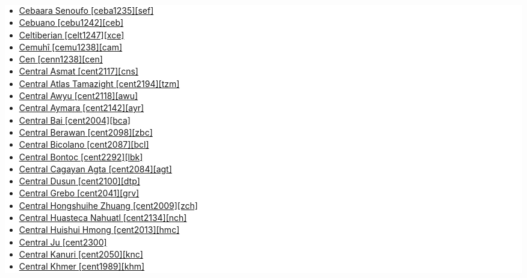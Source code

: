 - [Cebaara Senoufo [ceba1235][sef]](tree/atlanticcongo.atla1278/voltacongo.volt1241/northvoltacongo.nort3149/senufo.senu1239/centralsenufo.cent2244/cebaarasenoufo.ceba1235/cebaarasenoufo.ceba1235.ini)
- [Cebuano [cebu1242][ceb]](tree/austronesian.aust1307/nuclearaustronesian.nucl1752/malayopolynesian.mala1545/greatercentralphilippine.grea1284/centralphilippine.cent2246/bisayan.bisa1268/cebuano.cebu1242/cebuano.cebu1242.ini)
- [Celtiberian [celt1247][xce]](tree/indoeuropean.indo1319/celtic.celt1248/celtiberian.celt1247/celtiberian.celt1247.ini)
- [Cemuhî [cemu1238][cam]](tree/austronesian.aust1307/nuclearaustronesian.nucl1752/malayopolynesian.mala1545/centraleasternmalayopolynesian.cent2237/easternmalayopolynesian.east2712/oceanic.ocea1241/southernmelanesian.sout3173/newcaledonian.newc1243/cemuhi.cemu1238/cemuhi.cemu1238.ini)
- [Cen [cenn1238][cen]](tree/atlanticcongo.atla1278/voltacongo.volt1241/benuecongo.benu1247/benuecongoplateau.benu1248/benuecongocentralplateau.benu1249/southcentralbenuecongoplateau.sout3163/izeric.izer1242/cen.cenn1238/cen.cenn1238.ini)
- [Central Asmat [cent2117][cns]](tree/nucleartransnewguinea.nucl1709/centralandsouthnewguinea.cent2116/asmatkamoro.asma1256/asmat.asma1257/centralyaosakorasmat.cent2247/centralasmat.cent2117/centralasmat.cent2117.ini)
- [Central Atlas Tamazight [cent2194][tzm]](tree/afroasiatic.afro1255/berber.berb1260/kabyleatlasberber.kaby1244/atlasberber.atla1275/centralatlastamazight.cent2194/centralatlastamazight.cent2194.ini)
- [Central Awyu [cent2118][awu]](tree/nucleartransnewguinea.nucl1709/centralandsouthnewguinea.cent2116/awyuok.awyu1265/greaterawyu.grea1275/awyudumut.awyu1263/awyu.awyu1264/mappidigulawyu.mapp1234/centralawyu.cent2118/centralawyu.cent2118.ini)
- [Central Aymara [cent2142][ayr]](tree/aymara.ayma1253/nuclearaymara.nucl1667/centralaymara.cent2142/centralaymara.cent2142.ini)
- [Central Bai [cent2004][bca]](tree/sinotibetan.sino1245/macrobai.macr1275/caijiabaic.caij1235/baic.baic1239/centralbai.cent2004/centralbai.cent2004.ini)
- [Central Berawan [cent2098][zbc]](tree/austronesian.aust1307/nuclearaustronesian.nucl1752/malayopolynesian.mala1545/northborneomalayopolynesian.nort3253/northsarawakan.nort3171/berawanlowerbaram.bera1263/berawan.bera1264/centraleastberawan.cent2097/centralberawan.cent2098/centralberawan.cent2098.ini)
- [Central Bicolano [cent2087][bcl]](tree/austronesian.aust1307/nuclearaustronesian.nucl1752/malayopolynesian.mala1545/greatercentralphilippine.grea1284/centralphilippine.cent2246/bikol.biko1240/coastalbikol.coas1315/centralbicolano.cent2087/centralbicolano.cent2087.ini)
- [Central Bontoc [cent2292][lbk]](tree/austronesian.aust1307/nuclearaustronesian.nucl1752/malayopolynesian.mala1545/northernluzon.nort3238/mesocordilleran.meso1254/southcentralcordilleran.sout3211/centralcordilleran.cent2296/northcentralcordilleran.nort3240/nuclearcordilleran.nucl1754/bontokkankanay.bont1246/bontok.bont1247/centralbontoc.cent2292/centralbontoc.cent2292.ini)
- [Central Cagayan Agta [cent2084][agt]](tree/austronesian.aust1307/nuclearaustronesian.nucl1752/malayopolynesian.mala1545/northernluzon.nort3238/cagayanvalley.caga1241/ibanagic.iban1268/gaddangic.gadd1245/centralcagayanagta.cent2084/centralcagayanagta.cent2084.ini)
- [Central Dusun [cent2100][dtp]](tree/austronesian.aust1307/nuclearaustronesian.nucl1752/malayopolynesian.mala1545/northborneomalayopolynesian.nort3253/southwestsabahan.sout3154/greaterdusunic.grea1293/dusunic.dusu1277/kadazandusun.kada1292/centraldusun.cent2100/centraldusun.cent2100.ini)
- [Central Grebo [cent2041][grv]](tree/atlanticcongo.atla1278/voltacongo.volt1241/kru.krua1234/westernkru.west2485/grebo.greb1257/greboliberian.greb1256/northcentralliberiangrebo.nort3193/barclayvillegboloocentralliberiangrebo.barc1236/gboloocentralgrebo.gbol1236/centralgrebo.cent2041/centralgrebo.cent2041.ini)
- [Central Hongshuihe Zhuang [cent2009][zch]](tree/taikadai.taik1256/kamtai.kamt1241/betai.beta1258/daic.daic1237/northerndaic.nort3180/northerntai.nort3189/centralhongshuihezhuang.cent2009/centralhongshuihezhuang.cent2009.ini)
- [Central Huasteca Nahuatl [cent2134][nch]](tree/utoaztecan.utoa1244/southernutoaztecan.sout3136/coracholaztecan.cora1261/aztec.azte1234/easternnahuatl.east2720/huastecanahuatl.huas1257/centralhuastecanahuatl.cent2134/centralhuastecanahuatl.cent2134.ini)
- [Central Huishui Hmong [cent2013][hmc]](tree/hmongmien.hmon1336/hmongic.hmon1337/nuclearhmongichone.nucl1714/nuclearhmongic.nucl1720/westhmongic.west2803/greaterchuanqiandian.grea1295/huishui.huis1239/centralhuishuihmong.cent2013/centralhuishuihmong.cent2013.ini)
- [Central Ju [cent2300]](tree/kxa.kxaa1236/jukung.juku1256/centralju.cent2300/centralju.cent2300.ini)
- [Central Kanuri [cent2050][knc]](tree/saharan.saha1256/westernsaharan.west2505/kanuri.kanu1279/kanuric.kanu1281/centralkanuri.cent2050/centralkanuri.cent2050.ini)
- [Central Khmer [cent1989][khm]](tree/austroasiatic.aust1305/khmeric.khme1253/centralkhmer.cent1989/centralkhmer.cent1989.ini)